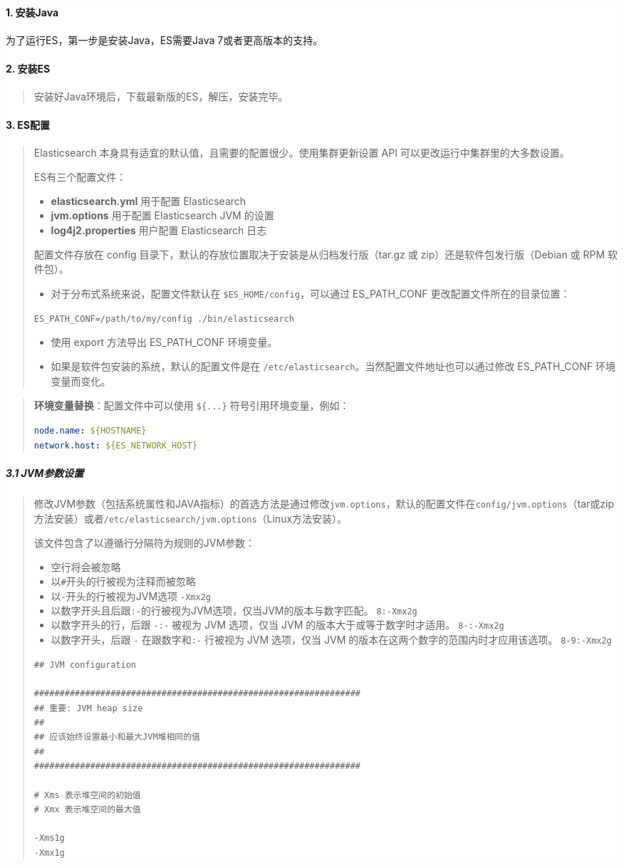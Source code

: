 #### 1. 安装Java

为了运行ES，第一步是安装Java，ES需要Java 7或者更高版本的支持。

#### 2. 安装ES

>安装好Java环境后，下载最新版的ES，解压，安装完毕。

#### 3. ES配置

>Elasticsearch 本身具有适宜的默认值，且需要的配置很少。使用集群更新设置 API 可以更改运行中集群里的大多数设置。
>
>ES有三个配置文件：
>
>- **elasticsearch.yml** 用于配置 Elasticsearch
>- **jvm.options** 用于配置 Elasticsearch JVM 的设置
>- **log4j2.properties** 用户配置 Elasticsearch 日志
>
>配置文件存放在 config 目录下，默认的存放位置取决于安装是从归档发行版（tar.gz 或 zip）还是软件包发行版（Debian 或 RPM 软件包）。
>
>- 对于分布式系统来说，配置文件默认在 `$ES_HOME/config`，可以通过 ES_PATH_CONF 更改配置文件所在的目录位置：
>
>```
>ES_PATH_CONF=/path/to/my/config ./bin/elasticsearch
>```
>
>- 使用 export 方法导出 ES_PATH_CONF 环境变量。
>
>- 如果是软件包安装的系统，默认的配置文件是在 `/etc/elasticsearch`。当然配置文件地址也可以通过修改 ES_PATH_CONF 环境变量而变化。

>**环境变量替换**：配置文件中可以使用 `${...}` 符号引用环境变量，例如：
>
>```yaml
>node.name: ${HOSTNAME}
>network.host: ${ES_NETWORK_HOST}
>```

##### 3.1 JVM参数设置

>修改JVM参数（包括系统属性和JAVA指标）的首选方法是通过修改`jvm.options`，默认的配置文件在`config/jvm.options`（tar或zip方法安装）或者`/etc/elasticsearch/jvm.options`（Linux方法安装）。
>
>该文件包含了以遵循行分隔符为规则的JVM参数：
>
>- 空行将会被忽略
>- 以`#`开头的行被视为注释而被忽略
>- 以`-`开头的行被视为JVM选项 `-Xmx2g`
>- 以数字开头且后跟`:-`的行被视为JVM选项，仅当JVM的版本与数字匹配。 `8:-Xmx2g`
>- 以数字开头的行，后跟 `-:-` 被视为 JVM 选项，仅当 JVM 的版本大于或等于数字时才适用。 `8-:-Xmx2g`
>- 以数字开头，后跟 `-` 在跟数字和`:-` 行被视为 JVM 选项，仅当 JVM 的版本在这两个数字的范围内时才应用该选项。 `8-9:-Xmx2g`
>
>```
>## JVM configuration
>
>################################################################
>## 重要: JVM heap size
>##
>## 应该始终设置最小和最大JVM堆相同的值
>##
>################################################################
>
># Xms 表示堆空间的初始值
># Xmx 表示堆空间的最大值
>
>-Xms1g
>-Xmx1g